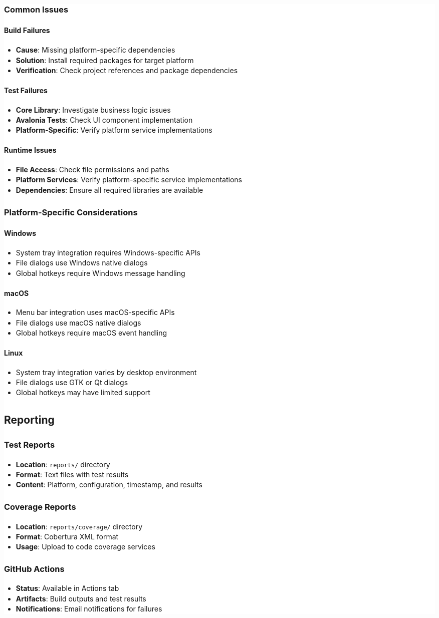 ### Common Issues

#### Build Failures
- **Cause**: Missing platform-specific dependencies
- **Solution**: Install required packages for target platform
- **Verification**: Check project references and package dependencies

#### Test Failures
- **Core Library**: Investigate business logic issues
- **Avalonia Tests**: Check UI component implementation
- **Platform-Specific**: Verify platform service implementations

#### Runtime Issues
- **File Access**: Check file permissions and paths
- **Platform Services**: Verify platform-specific service implementations
- **Dependencies**: Ensure all required libraries are available

### Platform-Specific Considerations

#### Windows
- System tray integration requires Windows-specific APIs
- File dialogs use Windows native dialogs
- Global hotkeys require Windows message handling

#### macOS
- Menu bar integration uses macOS-specific APIs
- File dialogs use macOS native dialogs
- Global hotkeys require macOS event handling

#### Linux
- System tray integration varies by desktop environment
- File dialogs use GTK or Qt dialogs
- Global hotkeys may have limited support

## Reporting

### Test Reports
- **Location**: `reports/` directory
- **Format**: Text files with test results
- **Content**: Platform, configuration, timestamp, and results

### Coverage Reports
- **Location**: `reports/coverage/` directory
- **Format**: Cobertura XML format
- **Usage**: Upload to code coverage services

### GitHub Actions
- **Status**: Available in Actions tab
- **Artifacts**: Build outputs and test results
- **Notifications**: Email notifications for failures
